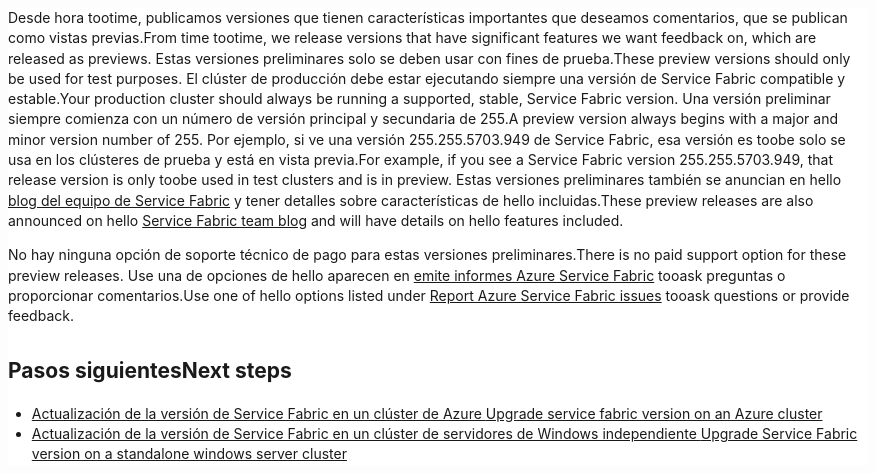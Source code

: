 <span data-ttu-id="fd662-158">Desde hora tootime, publicamos versiones que tienen características importantes que deseamos comentarios, que se publican como vistas previas.</span><span class="sxs-lookup"><span data-stu-id="fd662-158">From time tootime, we release versions that have significant features we want feedback on, which are released as previews.</span></span> <span data-ttu-id="fd662-159">Estas versiones preliminares solo se deben usar con fines de prueba.</span><span class="sxs-lookup"><span data-stu-id="fd662-159">These preview versions should only be used for test purposes.</span></span> <span data-ttu-id="fd662-160">El clúster de producción debe estar ejecutando siempre una versión de Service Fabric compatible y estable.</span><span class="sxs-lookup"><span data-stu-id="fd662-160">Your production cluster should always be running a supported, stable, Service Fabric version.</span></span> <span data-ttu-id="fd662-161">Una versión preliminar siempre comienza con un número de versión principal y secundaria de 255.</span><span class="sxs-lookup"><span data-stu-id="fd662-161">A preview version always begins with a major and minor version number of 255.</span></span> <span data-ttu-id="fd662-162">Por ejemplo, si ve una versión 255.255.5703.949 de Service Fabric, esa versión es toobe solo se usa en los clústeres de prueba y está en vista previa.</span><span class="sxs-lookup"><span data-stu-id="fd662-162">For example, if you see a Service Fabric version 255.255.5703.949, that release version is only toobe used in test clusters and is in preview.</span></span> <span data-ttu-id="fd662-163">Estas versiones preliminares también se anuncian en hello [blog del equipo de Service Fabric](https://blogs.msdn.microsoft.com/azureservicefabric) y tener detalles sobre características de hello incluidas.</span><span class="sxs-lookup"><span data-stu-id="fd662-163">These preview releases are also announced on hello [Service Fabric team blog](https://blogs.msdn.microsoft.com/azureservicefabric) and will have details on hello features included.</span></span>

<span data-ttu-id="fd662-164">No hay ninguna opción de soporte técnico de pago para estas versiones preliminares.</span><span class="sxs-lookup"><span data-stu-id="fd662-164">There is no paid support option for these preview releases.</span></span> <span data-ttu-id="fd662-165">Use una de opciones de hello aparecen en [emite informes Azure Service Fabric](https://docs.microsoft.com/en-us/azure/service-fabric/service-fabric-support#report-azure-service-fabric-issues) tooask preguntas o proporcionar comentarios.</span><span class="sxs-lookup"><span data-stu-id="fd662-165">Use one of hello options listed under [Report Azure Service Fabric issues](https://docs.microsoft.com/en-us/azure/service-fabric/service-fabric-support#report-azure-service-fabric-issues) tooask questions or provide feedback.</span></span>

## <a name="next-steps"></a><span data-ttu-id="fd662-166">Pasos siguientes</span><span class="sxs-lookup"><span data-stu-id="fd662-166">Next steps</span></span>

- [<span data-ttu-id="fd662-167">Actualización de la versión de Service Fabric en un clúster de Azure </span><span class="sxs-lookup"><span data-stu-id="fd662-167">Upgrade service fabric version on an Azure cluster </span></span>](service-fabric-cluster-upgrade.md)
- [<span data-ttu-id="fd662-168">Actualización de la versión de Service Fabric en un clúster de servidores de Windows independiente </span><span class="sxs-lookup"><span data-stu-id="fd662-168">Upgrade Service Fabric version on a standalone windows server cluster </span></span>](service-fabric-cluster-upgrade-windows-server.md)


[msdn-forum]: https://social.msdn.microsoft.com/Forums/en-US/home?forum=AzureServiceFabric
[stackoverflow]: http://stackoverflow.com/questions/tagged/azure-service-fabric
[uservoice-forum]: https://feedback.azure.com/forums/293901-service-fabric
[acom-docs]: http://aka.ms/servicefabricdocs
[sample-repos]: http://aka.ms/servicefabricsamples
